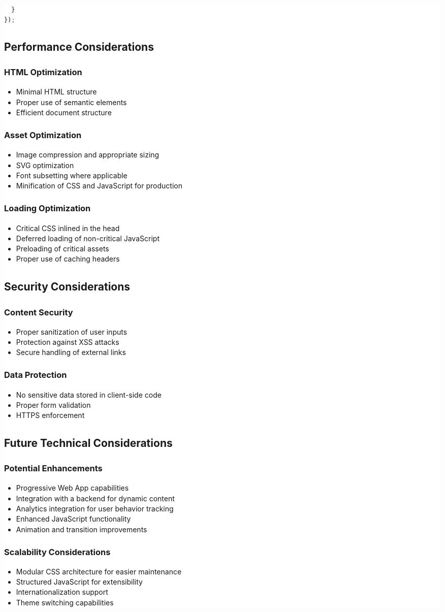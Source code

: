 ```javascript
  }
});
```

## Performance Considerations

### HTML Optimization
- Minimal HTML structure
- Proper use of semantic elements
- Efficient document structure

### Asset Optimization
- Image compression and appropriate sizing
- SVG optimization
- Font subsetting where applicable
- Minification of CSS and JavaScript for production

### Loading Optimization
- Critical CSS inlined in the head
- Deferred loading of non-critical JavaScript
- Preloading of critical assets
- Proper use of caching headers

## Security Considerations

### Content Security
- Proper sanitization of user inputs
- Protection against XSS attacks
- Secure handling of external links

### Data Protection
- No sensitive data stored in client-side code
- Proper form validation
- HTTPS enforcement

## Future Technical Considerations

### Potential Enhancements
- Progressive Web App capabilities
- Integration with a backend for dynamic content
- Analytics integration for user behavior tracking
- Enhanced JavaScript functionality
- Animation and transition improvements

### Scalability Considerations
- Modular CSS architecture for easier maintenance
- Structured JavaScript for extensibility
- Internationalization support
- Theme switching capabilities
